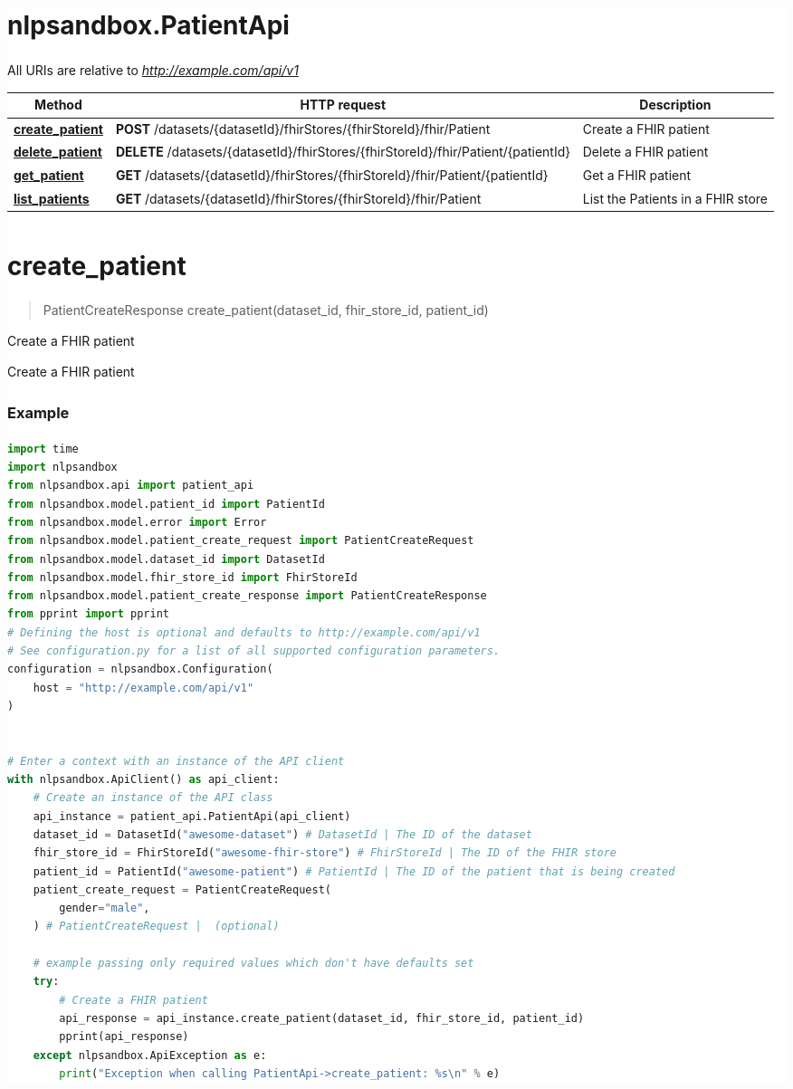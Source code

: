 # nlpsandbox.PatientApi

All URIs are relative to *http://example.com/api/v1*

Method | HTTP request | Description
------------- | ------------- | -------------
[**create_patient**](PatientApi.md#create_patient) | **POST** /datasets/{datasetId}/fhirStores/{fhirStoreId}/fhir/Patient | Create a FHIR patient
[**delete_patient**](PatientApi.md#delete_patient) | **DELETE** /datasets/{datasetId}/fhirStores/{fhirStoreId}/fhir/Patient/{patientId} | Delete a FHIR patient
[**get_patient**](PatientApi.md#get_patient) | **GET** /datasets/{datasetId}/fhirStores/{fhirStoreId}/fhir/Patient/{patientId} | Get a FHIR patient
[**list_patients**](PatientApi.md#list_patients) | **GET** /datasets/{datasetId}/fhirStores/{fhirStoreId}/fhir/Patient | List the Patients in a FHIR store


# **create_patient**
> PatientCreateResponse create_patient(dataset_id, fhir_store_id, patient_id)

Create a FHIR patient

Create a FHIR patient

### Example

```python
import time
import nlpsandbox
from nlpsandbox.api import patient_api
from nlpsandbox.model.patient_id import PatientId
from nlpsandbox.model.error import Error
from nlpsandbox.model.patient_create_request import PatientCreateRequest
from nlpsandbox.model.dataset_id import DatasetId
from nlpsandbox.model.fhir_store_id import FhirStoreId
from nlpsandbox.model.patient_create_response import PatientCreateResponse
from pprint import pprint
# Defining the host is optional and defaults to http://example.com/api/v1
# See configuration.py for a list of all supported configuration parameters.
configuration = nlpsandbox.Configuration(
    host = "http://example.com/api/v1"
)


# Enter a context with an instance of the API client
with nlpsandbox.ApiClient() as api_client:
    # Create an instance of the API class
    api_instance = patient_api.PatientApi(api_client)
    dataset_id = DatasetId("awesome-dataset") # DatasetId | The ID of the dataset
    fhir_store_id = FhirStoreId("awesome-fhir-store") # FhirStoreId | The ID of the FHIR store
    patient_id = PatientId("awesome-patient") # PatientId | The ID of the patient that is being created
    patient_create_request = PatientCreateRequest(
        gender="male",
    ) # PatientCreateRequest |  (optional)

    # example passing only required values which don't have defaults set
    try:
        # Create a FHIR patient
        api_response = api_instance.create_patient(dataset_id, fhir_store_id, patient_id)
        pprint(api_response)
    except nlpsandbox.ApiException as e:
        print("Exception when calling PatientApi->create_patient: %s\n" % e)

```